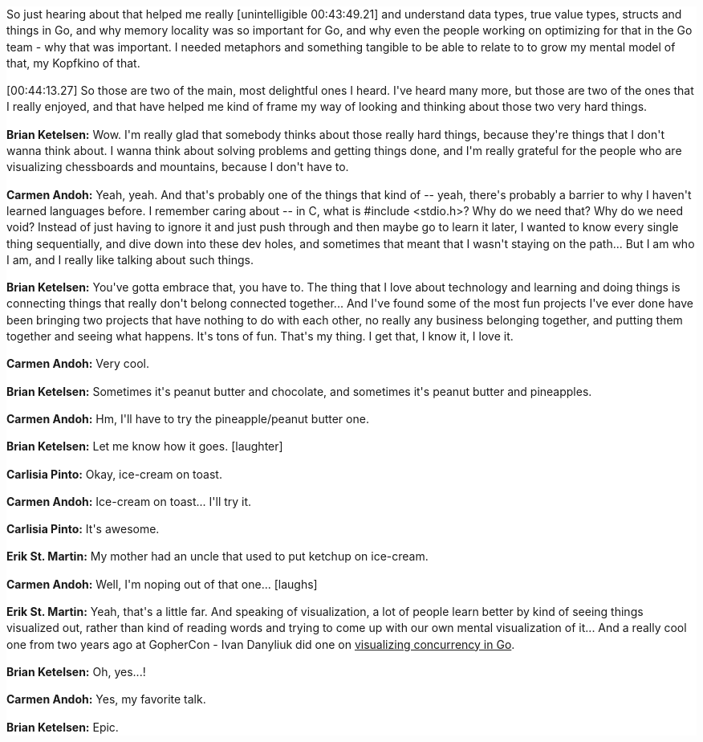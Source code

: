 So just hearing about that helped me really \[unintelligible 00:43:49.21\] and understand data types, true value types, structs and things in Go, and why memory locality was so important for Go, and why even the people working on optimizing for that in the Go team - why that was important. I needed metaphors and something tangible to be able to relate to to grow my mental model of that, my Kopfkino of that.

\[00:44:13.27\] So those are two of the main, most delightful ones I heard. I've heard many more, but those are two of the ones that I really enjoyed, and that have helped me kind of frame my way of looking and thinking about those two very hard things.

**Brian Ketelsen:** Wow. I'm really glad that somebody thinks about those really hard things, because they're things that I don't wanna think about. I wanna think about solving problems and getting things done, and I'm really grateful for the people who are visualizing chessboards and mountains, because I don't have to.

**Carmen Andoh:** Yeah, yeah. And that's probably one of the things that kind of -- yeah, there's probably a barrier to why I haven't learned languages before. I remember caring about -- in C, what is \#include &lt;stdio.h&gt;? Why do we need that? Why do we need void? Instead of just having to ignore it and just push through and then maybe go to learn it later, I wanted to know every single thing sequentially, and dive down into these dev holes, and sometimes that meant that I wasn't staying on the path... But I am who I am, and I really like talking about such things.

**Brian Ketelsen:** You've gotta embrace that, you have to. The thing that I love about technology and learning and doing things is connecting things that really don't belong connected together... And I've found some of the most fun projects I've ever done have been bringing two projects that have nothing to do with each other, no really any business belonging together, and putting them together and seeing what happens. It's tons of fun. That's my thing. I get that, I know it, I love it.

**Carmen Andoh:** Very cool.

**Brian Ketelsen:** Sometimes it's peanut butter and chocolate, and sometimes it's peanut butter and pineapples.

**Carmen Andoh:** Hm, I'll have to try the pineapple/peanut butter one.

**Brian Ketelsen:** Let me know how it goes. \[laughter\]

**Carlisia Pinto:** Okay, ice-cream on toast.

**Carmen Andoh:** Ice-cream on toast... I'll try it.

**Carlisia Pinto:** It's awesome.

**Erik St. Martin:** My mother had an uncle that used to put ketchup on ice-cream.

**Carmen Andoh:** Well, I'm noping out of that one... \[laughs\]

**Erik St. Martin:** Yeah, that's a little far. And speaking of visualization, a lot of people learn better by kind of seeing things visualized out, rather than kind of reading words and trying to come up with our own mental visualization of it... And a really cool one from two years ago at GopherCon - Ivan Danyliuk did one on [visualizing concurrency in Go](https://www.youtube.com/watch?v=KyuFeiG3Y60).

**Brian Ketelsen:** Oh, yes...!

**Carmen Andoh:** Yes, my favorite talk.

**Brian Ketelsen:** Epic.
